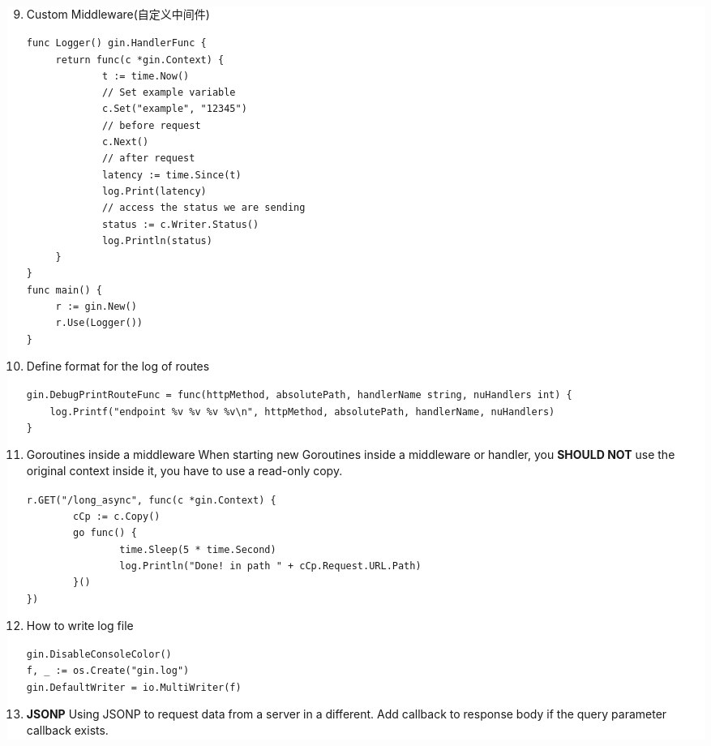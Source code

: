 9. Custom Middleware(自定义中间件)

   ```
   func Logger() gin.HandlerFunc {
   		return func(c *gin.Context) {
   				t := time.Now()
   				// Set example variable
   				c.Set("example", "12345")
   				// before request
   				c.Next()
   				// after request
   				latency := time.Since(t)
   				log.Print(latency)
   				// access the status we are sending
   				status := c.Writer.Status()
   				log.Println(status)
   		}
   }
   func main() {
   		r := gin.New()
   		r.Use(Logger())
   }
   ```

10. Define format for the log of routes

    ```
    gin.DebugPrintRouteFunc = func(httpMethod, absolutePath, handlerName string, nuHandlers int) {
    	log.Printf("endpoint %v %v %v %v\n", httpMethod, absolutePath, handlerName, nuHandlers)
    }
    ```

11. Goroutines inside a middleware
    When starting new Goroutines inside a middleware or handler, you **SHOULD NOT** use the original context inside it, you have to use a read-only copy.

    ```
    r.GET("/long_async", func(c *gin.Context) {
    		cCp := c.Copy()
    		go func() {
    				time.Sleep(5 * time.Second)
    				log.Println("Done! in path " + cCp.Request.URL.Path)
    		}()
    })
    ```

12. How to write log file

    ```
    gin.DisableConsoleColor()
    f, _ := os.Create("gin.log")
    gin.DefaultWriter = io.MultiWriter(f)
    ```

13. **JSONP**
    Using JSONP to request data from a server in a different. Add callback to response body if the query parameter callback exists.
